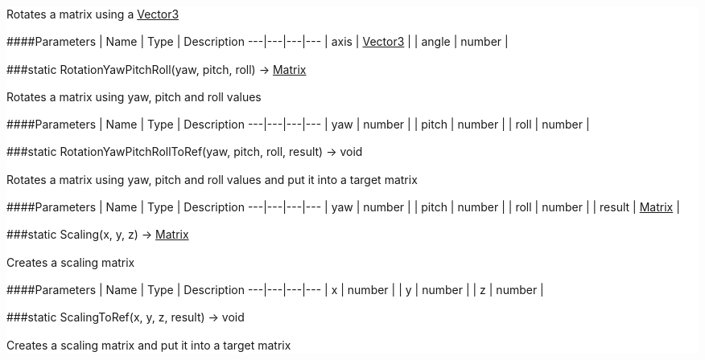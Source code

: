 Rotates a matrix using a [Vector3](/classes/2.2-alpha/Vector3)

####Parameters
 | Name | Type | Description
---|---|---|---
 | axis | [Vector3](/classes/2.2-alpha/Vector3) | 
 | angle | number | 

###static RotationYawPitchRoll(yaw, pitch, roll) &rarr; [Matrix](/classes/2.2-alpha/Matrix)

Rotates a matrix using yaw, pitch and roll values

####Parameters
 | Name | Type | Description
---|---|---|---
 | yaw | number | 
 | pitch | number | 
 | roll | number | 

###static RotationYawPitchRollToRef(yaw, pitch, roll, result) &rarr; void

Rotates a matrix using yaw, pitch and roll values and put it into a target matrix

####Parameters
 | Name | Type | Description
---|---|---|---
 | yaw | number | 
 | pitch | number | 
 | roll | number | 
 | result | [Matrix](/classes/2.2-alpha/Matrix) | 

###static Scaling(x, y, z) &rarr; [Matrix](/classes/2.2-alpha/Matrix)

Creates a scaling matrix

####Parameters
 | Name | Type | Description
---|---|---|---
 | x | number | 
 | y | number | 
 | z | number | 

###static ScalingToRef(x, y, z, result) &rarr; void

Creates a scaling matrix and put it into a target matrix
